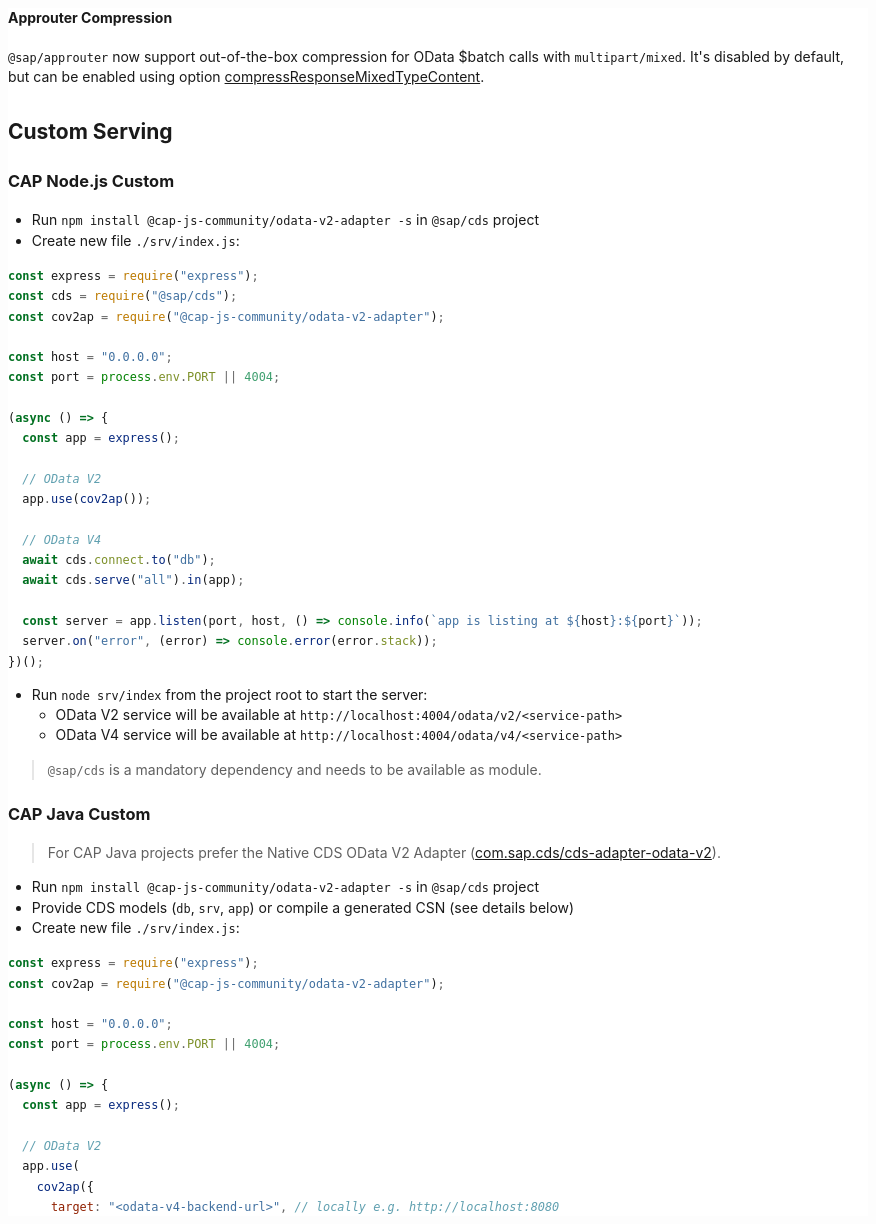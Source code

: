 #### Approuter Compression

`@sap/approuter` now support out-of-the-box compression for OData $batch calls with `multipart/mixed`.
It's disabled by default, but can be enabled using option [compressResponseMixedTypeContent](https://www.npmjs.com/package/@sap/approuter#compression-property).

## Custom Serving

### CAP Node.js Custom

- Run `npm install @cap-js-community/odata-v2-adapter -s` in `@sap/cds` project
- Create new file `./srv/index.js`:

```js
const express = require("express");
const cds = require("@sap/cds");
const cov2ap = require("@cap-js-community/odata-v2-adapter");

const host = "0.0.0.0";
const port = process.env.PORT || 4004;

(async () => {
  const app = express();

  // OData V2
  app.use(cov2ap());

  // OData V4
  await cds.connect.to("db");
  await cds.serve("all").in(app);

  const server = app.listen(port, host, () => console.info(`app is listing at ${host}:${port}`));
  server.on("error", (error) => console.error(error.stack));
})();
```

- Run `node srv/index` from the project root to start the server:
  - OData V2 service will be available at `http://localhost:4004/odata/v2/<service-path>`
  - OData V4 service will be available at `http://localhost:4004/odata/v4/<service-path>`

> `@sap/cds` is a mandatory dependency and needs to be available as module.

### CAP Java Custom

> For CAP Java projects prefer the Native CDS OData V2 Adapter ([com.sap.cds/cds-adapter-odata-v2](https://mvnrepository.com/artifact/com.sap.cds/cds-adapter-odata-v2)).

- Run `npm install @cap-js-community/odata-v2-adapter -s` in `@sap/cds` project
- Provide CDS models (`db`, `srv`, `app`) or compile a generated CSN (see details below)
- Create new file `./srv/index.js`:

```js
const express = require("express");
const cov2ap = require("@cap-js-community/odata-v2-adapter");

const host = "0.0.0.0";
const port = process.env.PORT || 4004;

(async () => {
  const app = express();

  // OData V2
  app.use(
    cov2ap({
      target: "<odata-v4-backend-url>", // locally e.g. http://localhost:8080
```